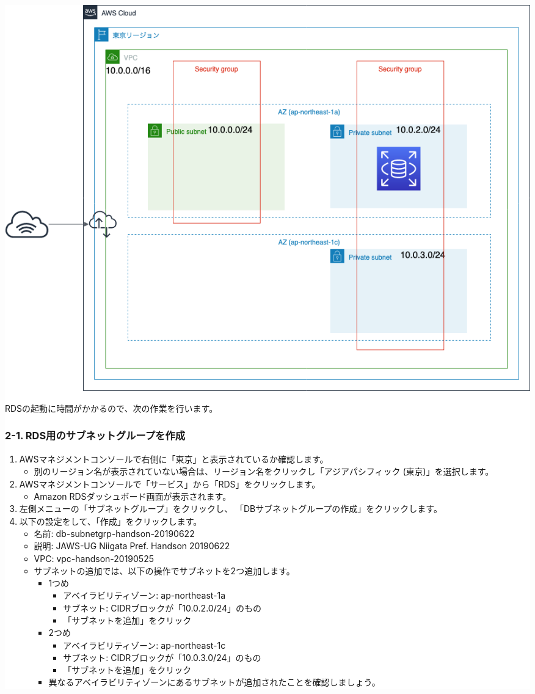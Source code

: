![EC2ハンズオン 作業2の範囲](./images/handson02_02_structures.png "EC2ハンズオン 作業2の範囲")

RDSの起動に時間がかかるので、次の作業を行います。

### 2-1. RDS用のサブネットグループを作成

1. AWSマネジメントコンソールで右側に「東京」と表示されているか確認します。
    - 別のリージョン名が表示されていない場合は、リージョン名をクリックし「アジアパシフィック (東京)」を選択します。
2. AWSマネジメントコンソールで「サービス」から「RDS」をクリックします。
    - Amazon RDSダッシュボード画面が表示されます。
3. 左側メニューの「サブネットグループ」をクリックし、
    「DBサブネットグループの作成」をクリックします。
4. 以下の設定をして、「作成」をクリックします。
    - 名前: db-subnetgrp-handson-20190622
    - 説明: JAWS-UG Niigata Pref. Handson 20190622
    - VPC: vpc-handson-20190525
    - サブネットの追加では、以下の操作でサブネットを2つ追加します。
        - 1つめ
            - アベイラビリティゾーン: ap-northeast-1a
            - サブネット: CIDRブロックが「10.0.2.0/24」のもの
            - 「サブネットを追加」をクリック
        - 2つめ
            - アベイラビリティゾーン: ap-northeast-1c
            - サブネット: CIDRブロックが「10.0.3.0/24」のもの
            - 「サブネットを追加」をクリック
        - 異なるアベイラビリティゾーンにあるサブネットが追加されたことを確認しましょう。
